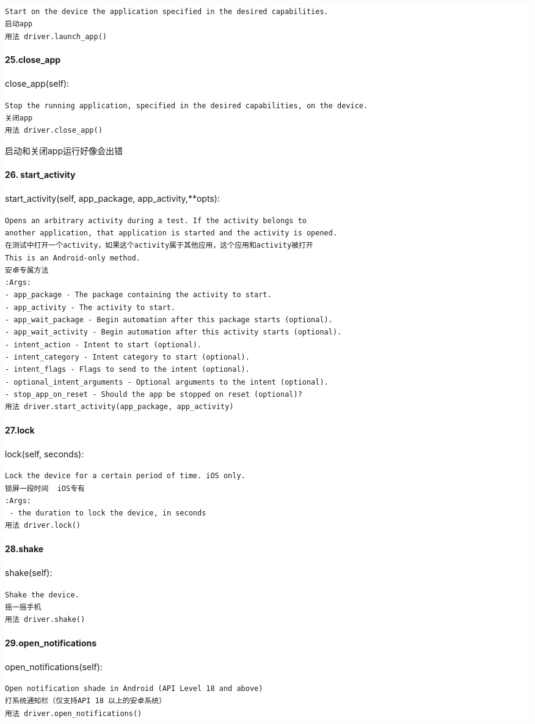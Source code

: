 	Start on the device the application specified in the desired capabilities.
	启动app
	用法 driver.launch_app()
	
#### 25.close_app
close_app(self):

	Stop the running application, specified in the desired capabilities, on the device.
	关闭app
	用法 driver.close_app()
	
启动和关闭app运行好像会出错

#### 26. start_activity
start_activity(self, app_package, app_activity,**opts):

	Opens an arbitrary activity during a test. If the activity belongs to
    another application, that application is started and the activity is opened.
	在测试中打开一个activity，如果这个activity属于其他应用，这个应用和activity被打开
    This is an Android-only method.
    安卓专属方法
    :Args:
    - app_package - The package containing the activity to start.
    - app_activity - The activity to start.
    - app_wait_package - Begin automation after this package starts (optional).
    - app_wait_activity - Begin automation after this activity starts (optional).
    - intent_action - Intent to start (optional).
    - intent_category - Intent category to start (optional).
    - intent_flags - Flags to send to the intent (optional).
    - optional_intent_arguments - Optional arguments to the intent (optional).
    - stop_app_on_reset - Should the app be stopped on reset (optional)?
	用法 driver.start_activity(app_package, app_activity)

#### 27.lock
lock(self, seconds):

	Lock the device for a certain period of time. iOS only.
    锁屏一段时间  iOS专有
    :Args:
     - the duration to lock the device, in seconds
	用法 driver.lock()
	
#### 28.shake
shake(self):

	Shake the device.
	摇一摇手机
	用法 driver.shake()
	
#### 29.open_notifications
open_notifications(self):

	Open notification shade in Android (API Level 18 and above)
	打系统通知栏（仅支持API 18 以上的安卓系统）
	用法 driver.open_notifications()
	